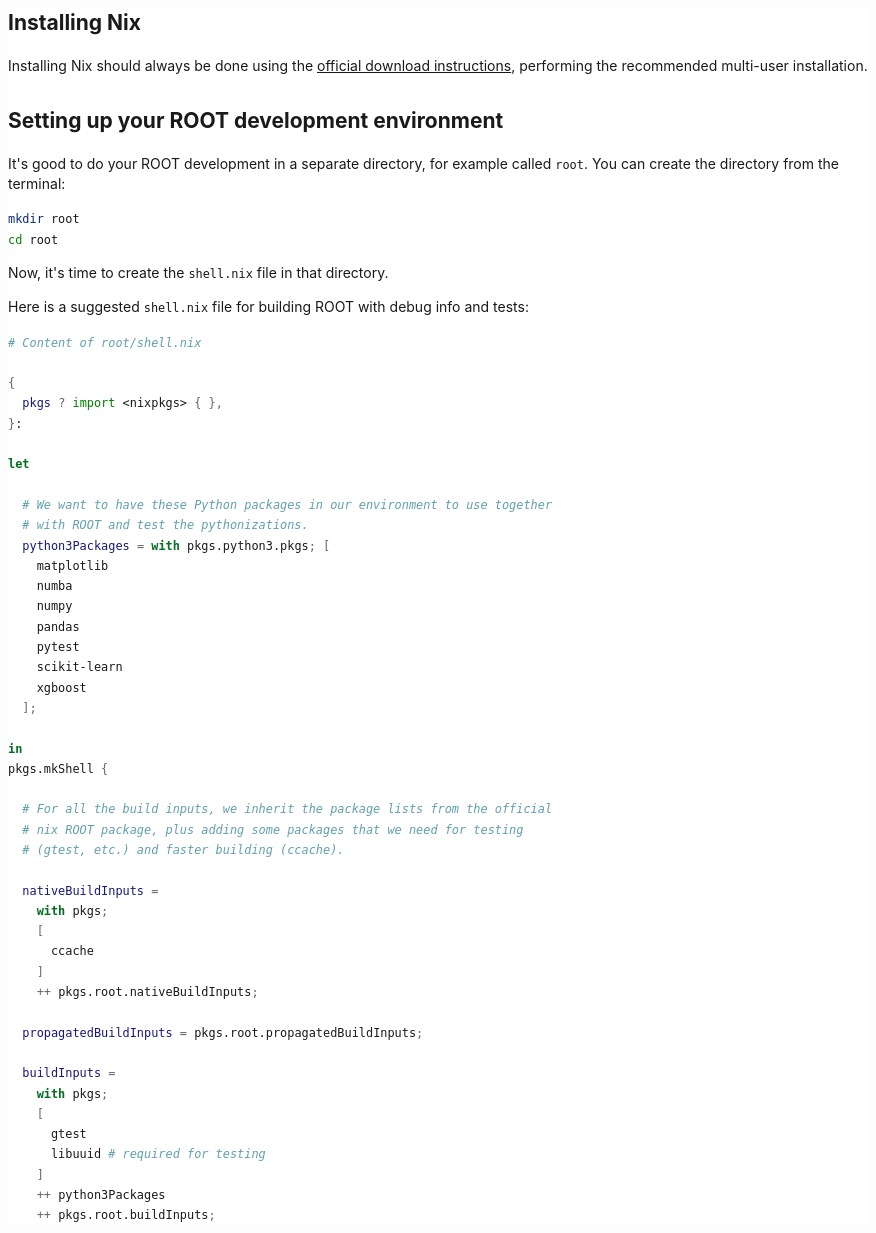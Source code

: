 ## Installing Nix

Installing Nix should always be done using the [official download instructions](https://nixos.org/download/), performing the recommended multi-user installation.

## Setting up your ROOT development environment

It's good to do your ROOT development in a separate directory, for example called `root`. You can create the directory from the terminal:

```bash
mkdir root
cd root
```

Now, it's time to create the `shell.nix` file in that directory.

Here is a suggested `shell.nix` file for building ROOT with debug info and tests:

```nix
# Content of root/shell.nix

{
  pkgs ? import <nixpkgs> { },
}:

let

  # We want to have these Python packages in our environment to use together
  # with ROOT and test the pythonizations.
  python3Packages = with pkgs.python3.pkgs; [
    matplotlib
    numba
    numpy
    pandas
    pytest
    scikit-learn
    xgboost
  ];

in
pkgs.mkShell {

  # For all the build inputs, we inherit the package lists from the official
  # nix ROOT package, plus adding some packages that we need for testing
  # (gtest, etc.) and faster building (ccache).

  nativeBuildInputs =
    with pkgs;
    [
      ccache
    ]
    ++ pkgs.root.nativeBuildInputs;

  propagatedBuildInputs = pkgs.root.propagatedBuildInputs;

  buildInputs =
    with pkgs;
    [
      gtest
      libuuid # required for testing
    ]
    ++ python3Packages
    ++ pkgs.root.buildInputs;

```